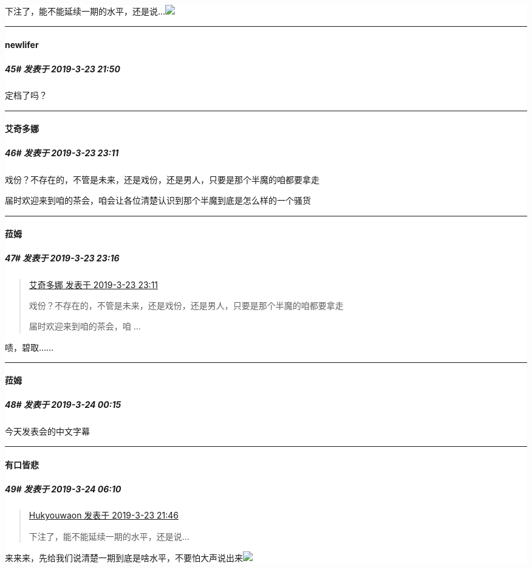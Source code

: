 
下注了，能不能延续一期的水平，还是说…<img src="https://static.saraba1st.com/image/smiley/face2017/067.png" referrerpolicy="no-referrer">


-----

####  newlifer  
##### 45#       发表于 2019-3-23 21:50


定档了吗？


-----

####  艾奇多娜  
##### 46#       发表于 2019-3-23 23:11


戏份？不存在的，不管是未来，还是戏份，还是男人，只要是那个半魔的咱都要拿走


届时欢迎来到咱的茶会，咱会让各位清楚认识到那个半魔到底是怎么样的一个骚货


-----

####  菈姆  
##### 47#       发表于 2019-3-23 23:16


<blockquote><a href="httphttps://bbs.saraba1st.com/2b/forum.php?mod=redirect&amp;goto=findpost&amp;pid=43014918&amp;ptid=1818989" target="_blank">艾奇多娜 发表于 2019-3-23 23:11</a>

戏份？不存在的，不管是未来，还是戏份，还是男人，只要是那个半魔的咱都要拿走


届时欢迎来到咱的茶会，咱 ...</blockquote>
啧，碧取……


-----

####  菈姆  
##### 48#       发表于 2019-3-24 00:15


今天发表会的中文字幕


-----

####  有口皆悲  
##### 49#       发表于 2019-3-24 06:10


<blockquote><a href="httphttps://bbs.saraba1st.com/2b/forum.php?mod=redirect&amp;goto=findpost&amp;pid=43013968&amp;ptid=1818989" target="_blank">Hukyouwaon 发表于 2019-3-23 21:46</a>

下注了，能不能延续一期的水平，还是说…</blockquote>
来来来，先给我们说清楚一期到底是啥水平，不要怕大声说出来<img src="https://static.saraba1st.com/image/smiley/face2017/067.png" referrerpolicy="no-referrer">
